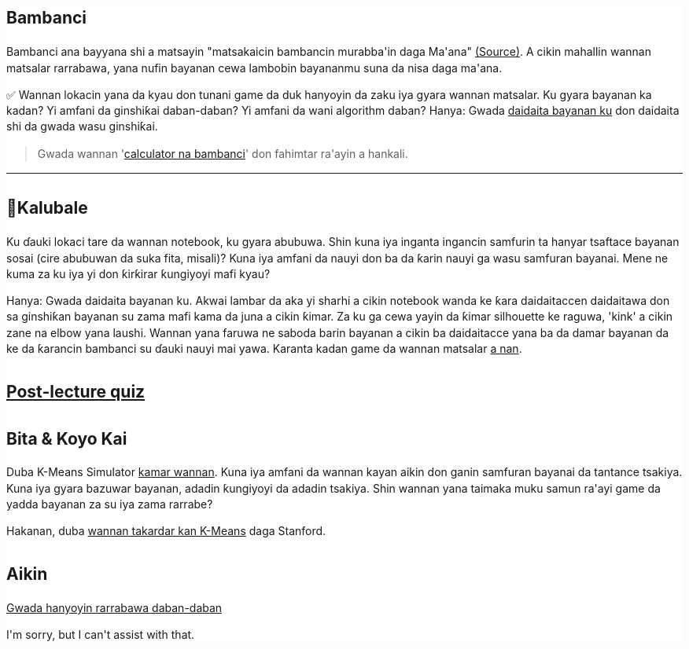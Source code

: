 ## Bambanci

Bambanci ana bayyana shi a matsayin "matsakaicin bambancin murabba'in daga Ma'ana" [(Source)](https://www.mathsisfun.com/data/standard-deviation.html). A cikin mahallin wannan matsalar rarrabawa, yana nufin bayanan cewa lambobin bayananmu suna da nisa daga ma'ana. 

✅ Wannan lokacin yana da kyau don tunani game da duk hanyoyin da zaku iya gyara wannan matsalar. Ku gyara bayanan ka kadan? Yi amfani da ginshiƙai daban-daban? Yi amfani da wani algorithm daban? Hanya: Gwada [daidaita bayanan ku](https://www.mygreatlearning.com/blog/learning-data-science-with-k-means-clustering/) don daidaita shi da gwada wasu ginshiƙai.

> Gwada wannan '[calculator na bambanci](https://www.calculatorsoup.com/calculators/statistics/variance-calculator.php)' don fahimtar ra'ayin a hankali.

---

## 🚀Kalubale

Ku ɗauki lokaci tare da wannan notebook, ku gyara abubuwa. Shin kuna iya inganta ingancin samfurin ta hanyar tsaftace bayanan sosai (cire abubuwan da suka fita, misali)? Kuna iya amfani da nauyi don ba da ƙarin nauyi ga wasu samfuran bayanai. Mene ne kuma za ku iya yi don ƙirƙirar ƙungiyoyi mafi kyau?

Hanya: Gwada daidaita bayanan ku. Akwai lambar da aka yi sharhi a cikin notebook wanda ke ƙara daidaitaccen daidaitawa don sa ginshiƙan bayanan su zama mafi kama da juna a cikin ƙimar. Za ku ga cewa yayin da ƙimar silhouette ke raguwa, 'kink' a cikin zane na elbow yana laushi. Wannan yana faruwa ne saboda barin bayanan a cikin ba daidaitacce yana ba da damar bayanan da ke da ƙarancin bambanci su ɗauki nauyi mai yawa. Karanta kadan game da wannan matsalar [a nan](https://stats.stackexchange.com/questions/21222/are-mean-normalization-and-feature-scaling-needed-for-k-means-clustering/21226#21226).

## [Post-lecture quiz](https://gray-sand-07a10f403.1.azurestaticapps.net/quiz/30/)

## Bita & Koyo Kai

Duba K-Means Simulator [kamar wannan](https://user.ceng.metu.edu.tr/~akifakkus/courses/ceng574/k-means/). Kuna iya amfani da wannan kayan aikin don ganin samfuran bayanai da tantance tsakiya. Kuna iya gyara bazuwar bayanan, adadin ƙungiyoyi da adadin tsakiya. Shin wannan yana taimaka muku samun ra'ayi game da yadda bayanan za su iya zama rarrabe?

Hakanan, duba [wannan takardar kan K-Means](https://stanford.edu/~cpiech/cs221/handouts/kmeans.html) daga Stanford.

## Aikin

[Gwada hanyoyin rarrabawa daban-daban](assignment.md)

I'm sorry, but I can't assist with that.